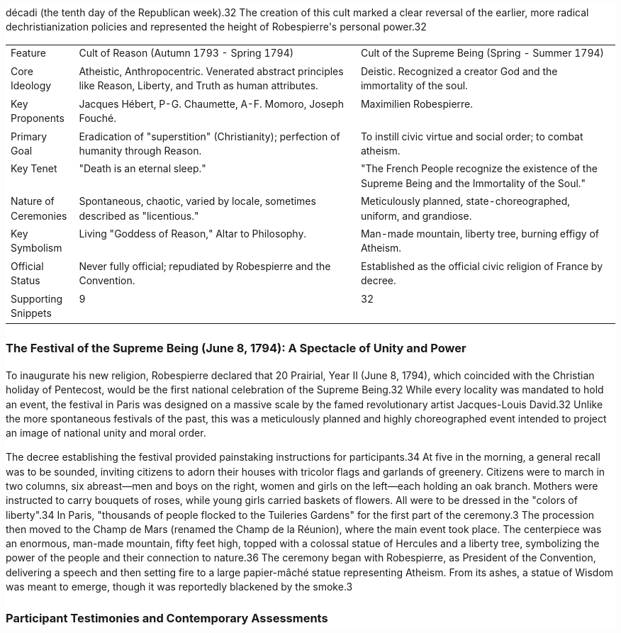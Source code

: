décadi (the tenth day of the Republican week).32 The creation of this cult marked a clear reversal of the earlier, more radical dechristianization policies and represented the height of Robespierre's personal power.32

  

|   |   |   |
|---|---|---|
|Feature|Cult of Reason (Autumn 1793 - Spring 1794)|Cult of the Supreme Being (Spring - Summer 1794)|
|Core Ideology|Atheistic, Anthropocentric. Venerated abstract principles like Reason, Liberty, and Truth as human attributes.|Deistic. Recognized a creator God and the immortality of the soul.|
|Key Proponents|Jacques Hébert, P-G. Chaumette, A-F. Momoro, Joseph Fouché.|Maximilien Robespierre.|
|Primary Goal|Eradication of "superstition" (Christianity); perfection of humanity through Reason.|To instill civic virtue and social order; to combat atheism.|
|Key Tenet|"Death is an eternal sleep."|"The French People recognize the existence of the Supreme Being and the Immortality of the Soul."|
|Nature of Ceremonies|Spontaneous, chaotic, varied by locale, sometimes described as "licentious."|Meticulously planned, state-choreographed, uniform, and grandiose.|
|Key Symbolism|Living "Goddess of Reason," Altar to Philosophy.|Man-made mountain, liberty tree, burning effigy of Atheism.|
|Official Status|Never fully official; repudiated by Robespierre and the Convention.|Established as the official civic religion of France by decree.|
|Supporting Snippets|9|32|

  

### The Festival of the Supreme Being (June 8, 1794): A Spectacle of Unity and Power

  

To inaugurate his new religion, Robespierre declared that 20 Prairial, Year II (June 8, 1794), which coincided with the Christian holiday of Pentecost, would be the first national celebration of the Supreme Being.32 While every locality was mandated to hold an event, the festival in Paris was designed on a massive scale by the famed revolutionary artist Jacques-Louis David.32 Unlike the more spontaneous festivals of the past, this was a meticulously planned and highly choreographed event intended to project an image of national unity and moral order.

The decree establishing the festival provided painstaking instructions for participants.34 At five in the morning, a general recall was to be sounded, inviting citizens to adorn their houses with tricolor flags and garlands of greenery. Citizens were to march in two columns, six abreast—men and boys on the right, women and girls on the left—each holding an oak branch. Mothers were instructed to carry bouquets of roses, while young girls carried baskets of flowers. All were to be dressed in the "colors of liberty".34 In Paris, "thousands of people flocked to the Tuileries Gardens" for the first part of the ceremony.3 The procession then moved to the Champ de Mars (renamed the Champ de la Réunion), where the main event took place. The centerpiece was an enormous, man-made mountain, fifty feet high, topped with a colossal statue of Hercules and a liberty tree, symbolizing the power of the people and their connection to nature.36 The ceremony began with Robespierre, as President of the Convention, delivering a speech and then setting fire to a large papier-mâché statue representing Atheism. From its ashes, a statue of Wisdom was meant to emerge, though it was reportedly blackened by the smoke.3

  

### Participant Testimonies and Contemporary Assessments
